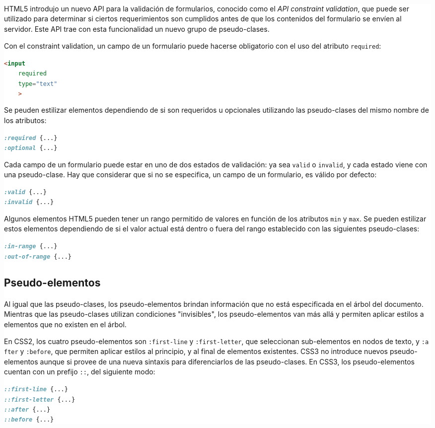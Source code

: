 HTML5 introdujo un nuevo API para la validación de formularios, conocido como el _API constraint validation_, que puede ser utilizado para determinar si ciertos requerimientos son cumplidos antes de que los contenidos del formulario se envíen al servidor. Este API trae con esta funcionalidad un nuevo grupo de pseudo-clases.

Con el constraint validation, un campo de un formulario puede hacerse obligatorio con el uso del atributo `required`:

```html
<input 
	required
	type="text" 
	>
```

Se peuden estilizar elementos dependiendo de si son requeridos u opcionales utilizando las pseudo-clases del mismo nombre de los atributos:

```css
:required {...}
:optional {...}
```

Cada campo de un formulario puede estar en uno de dos estados de validación: ya sea `valid` o `invalid`, y cada estado viene con una pseudo-clase. Hay que considerar que si no se especifica, un campo de un formulario, es válido por defecto:

```css
:valid {...}
:invalid {...}
```

Algunos elementos HTML5 pueden tener un rango permitido de valores en función de los atributos `min` y `max`. Se pueden estilizar estos elementos dependiendo de si el valor actual está dentro o fuera del rango establecido con las siguientes pseudo-clases:

```css
:in-range {...}
:out-of-range {...}
```

## Pseudo-elementos

Al igual que las pseudo-clases, los pseudo-elementos brindan información que no está especificada en el árbol del documento. Mientras que las pseudo-clases utilizan condiciones "invisibles", los pseudo-elementos van más allá y permiten aplicar estilos a elementos que no existen en el árbol.

En CSS2, los cuatro pseudo-elementos son `:first-line` y `:first-letter`, que seleccionan sub-elementos en nodos de texto, y `:after` y `:before`, que permiten aplicar estilos al principio, y al final de elementos existentes. CSS3 no introduce nuevos pseudo-elementos aunque si provee de una nueva sintaxis para diferenciarlos de las pseudo-clases. En CSS3, los pseudo-elementos cuentan con un prefijo `::`, del siguiente modo:

```css
::first-line {...}
::first-letter {...}
::after {...}
::before {...}
```
